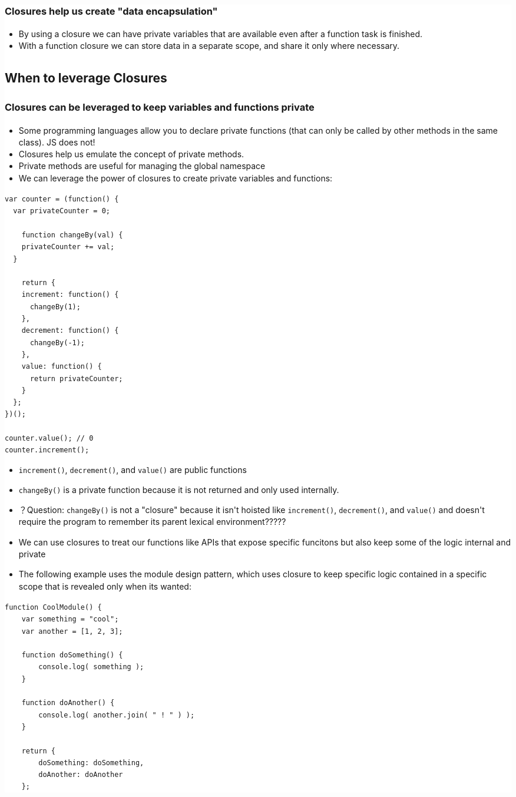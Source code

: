 ### Closures help us create "data encapsulation"
- By using a closure we can have private variables that are available even after a function task is finished.
- With a function closure we can store data in a separate scope, and share it only where necessary.

## When to leverage Closures
### Closures can be leveraged to keep variables and functions private
- Some programming languages allow you to declare private functions (that can only be called by other methods in the same class). JS does not!
- Closures help us emulate the concept of private methods. 
- Private methods are useful for managing the global namespace
- We can leverage the power of closures to create private variables and functions:
```
var counter = (function() {
  var privateCounter = 0;
  
	function changeBy(val) {
    privateCounter += val;
  }
  
	return {
    increment: function() {
      changeBy(1);
    },
    decrement: function() {
      changeBy(-1);
    },
    value: function() {
      return privateCounter;
    }
  };   
})();

counter.value(); // 0
counter.increment();
```
- `increment()`, `decrement()`, and `value()` are public functions
- `changeBy()` is a private function because it is not returned and only used internally. 
-  ？Question: `changeBy()` is not a "closure" because it isn't hoisted like `increment()`, `decrement()`, and `value()` and doesn't require the program to remember its parent lexical environment?????

- We can use closures to treat our functions like APIs that expose specific funcitons but also keep some of the logic internal and private 
- The following example uses the module design pattern, which uses closure to keep specific logic contained in a specific scope that is revealed only when its wanted:
```
function CoolModule() {
	var something = "cool";
	var another = [1, 2, 3];

	function doSomething() {
		console.log( something );
	}

	function doAnother() {
		console.log( another.join( " ! " ) );
	}

	return {
		doSomething: doSomething,
		doAnother: doAnother
	};
```
